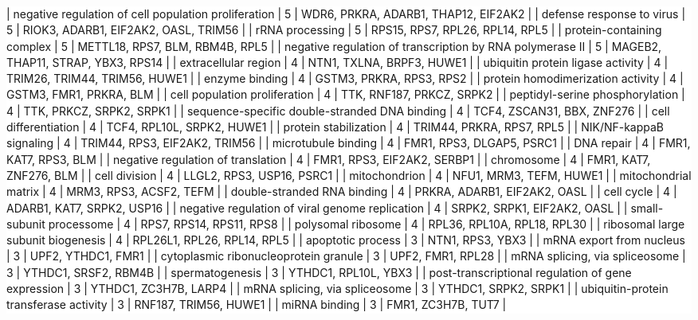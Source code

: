 | negative regulation of cell population proliferation | 5 | WDR6, PRKRA, ADARB1, THAP12, EIF2AK2 |
| defense response to virus | 5 | RIOK3, ADARB1, EIF2AK2, OASL, TRIM56 |
| rRNA processing | 5 | RPS15, RPS7, RPL26, RPL14, RPL5 |
| protein-containing complex | 5 | METTL18, RPS7, BLM, RBM4B, RPL5 |
| negative regulation of transcription by RNA polymerase II | 5 | MAGEB2, THAP11, STRAP, YBX3, RPS14 |
| extracellular region | 4 | NTN1, TXLNA, BRPF3, HUWE1 |
| ubiquitin protein ligase activity | 4 | TRIM26, TRIM44, TRIM56, HUWE1 |
| enzyme binding | 4 | GSTM3, PRKRA, RPS3, RPS2 |
| protein homodimerization activity | 4 | GSTM3, FMR1, PRKRA, BLM |
|  cell population proliferation | 4 | TTK, RNF187, PRKCZ, SRPK2 |
| peptidyl-serine phosphorylation | 4 | TTK, PRKCZ, SRPK2, SRPK1 |
| sequence-specific double-stranded DNA binding | 4 | TCF4, ZSCAN31, BBX, ZNF276 |
| cell differentiation | 4 | TCF4, RPL10L, SRPK2, HUWE1 |
| protein stabilization | 4 | TRIM44, PRKRA, RPS7, RPL5 |
|  NIK/NF-kappaB signaling | 4 | TRIM44, RPS3, EIF2AK2, TRIM56 |
| microtubule binding | 4 | FMR1, RPS3, DLGAP5, PSRC1 |
| DNA repair | 4 | FMR1, KAT7, RPS3, BLM |
| negative regulation of translation | 4 | FMR1, RPS3, EIF2AK2, SERBP1 |
| chromosome | 4 | FMR1, KAT7, ZNF276, BLM |
| cell division | 4 | LLGL2, RPS3, USP16, PSRC1 |
| mitochondrion | 4 | NFU1, MRM3, TEFM, HUWE1 |
| mitochondrial matrix | 4 | MRM3, RPS3, ACSF2, TEFM |
| double-stranded RNA binding | 4 | PRKRA, ADARB1, EIF2AK2, OASL |
|  cell cycle | 4 | ADARB1, KAT7, SRPK2, USP16 |
| negative regulation of viral genome replication | 4 | SRPK2, SRPK1, EIF2AK2, OASL |
| small-subunit processome | 4 | RPS7, RPS14, RPS11, RPS8 |
| polysomal ribosome | 4 | RPL36, RPL10A, RPL18, RPL30 |
| ribosomal large subunit biogenesis | 4 | RPL26L1, RPL26, RPL14, RPL5 |
| apoptotic process | 3 | NTN1, RPS3, YBX3 |
| mRNA export from nucleus | 3 | UPF2, YTHDC1, FMR1 |
| cytoplasmic ribonucleoprotein granule | 3 | UPF2, FMR1, RPL28 |
| mRNA splicing, via spliceosome | 3 | YTHDC1, SRSF2, RBM4B |
| spermatogenesis | 3 | YTHDC1, RPL10L, YBX3 |
| post-transcriptional regulation of gene expression | 3 | YTHDC1, ZC3H7B, LARP4 |
|  mRNA splicing, via spliceosome | 3 | YTHDC1, SRPK2, SRPK1 |
| ubiquitin-protein transferase activity | 3 | RNF187, TRIM56, HUWE1 |
| miRNA binding | 3 | FMR1, ZC3H7B, TUT7 |